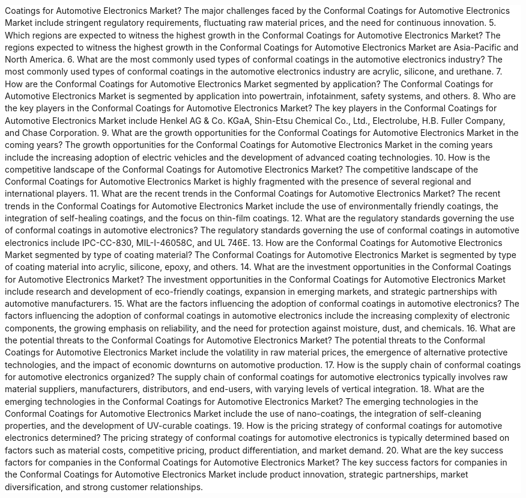 Coatings for Automotive Electronics Market?</Question> <Answer>The major challenges faced by the Conformal Coatings for Automotive Electronics Market include stringent regulatory requirements, fluctuating raw material prices, and the need for continuous innovation.</Answer></FAQ><FAQ> <Question>5. Which regions are expected to witness the highest growth in the Conformal Coatings for Automotive Electronics Market?</Question> <Answer>The regions expected to witness the highest growth in the Conformal Coatings for Automotive Electronics Market are Asia-Pacific and North America.</Answer></FAQ><FAQ> <Question>6. What are the most commonly used types of conformal coatings in the automotive electronics industry?</Question> <Answer>The most commonly used types of conformal coatings in the automotive electronics industry are acrylic, silicone, and urethane.</Answer></FAQ><FAQ> <Question>7. How are the Conformal Coatings for Automotive Electronics Market segmented by application?</Question> <Answer>The Conformal Coatings for Automotive Electronics Market is segmented by application into powertrain, infotainment, safety systems, and others.</Answer></FAQ><FAQ> <Question>8. Who are the key players in the Conformal Coatings for Automotive Electronics Market?</Question> <Answer>The key players in the Conformal Coatings for Automotive Electronics Market include Henkel AG & Co. KGaA, Shin-Etsu Chemical Co., Ltd., Electrolube, H.B. Fuller Company, and Chase Corporation.</Answer></FAQ><FAQ> <Question>9. What are the growth opportunities for the Conformal Coatings for Automotive Electronics Market in the coming years?</Question> <Answer>The growth opportunities for the Conformal Coatings for Automotive Electronics Market in the coming years include the increasing adoption of electric vehicles and the development of advanced coating technologies.</Answer></FAQ><FAQ> <Question>10. How is the competitive landscape of the Conformal Coatings for Automotive Electronics Market?</Question> <Answer>The competitive landscape of the Conformal Coatings for Automotive Electronics Market is highly fragmented with the presence of several regional and international players.</Answer></FAQ><FAQ> <Question>11. What are the recent trends in the Conformal Coatings for Automotive Electronics Market?</Question> <Answer>The recent trends in the Conformal Coatings for Automotive Electronics Market include the use of environmentally friendly coatings, the integration of self-healing coatings, and the focus on thin-film coatings.</Answer></FAQ><FAQ> <Question>12. What are the regulatory standards governing the use of conformal coatings in automotive electronics?</Question> <Answer>The regulatory standards governing the use of conformal coatings in automotive electronics include IPC-CC-830, MIL-I-46058C, and UL 746E.</Answer></FAQ><FAQ> <Question>13. How are the Conformal Coatings for Automotive Electronics Market segmented by type of coating material?</Question> <Answer>The Conformal Coatings for Automotive Electronics Market is segmented by type of coating material into acrylic, silicone, epoxy, and others.</Answer></FAQ><FAQ> <Question>14. What are the investment opportunities in the Conformal Coatings for Automotive Electronics Market?</Question> <Answer>The investment opportunities in the Conformal Coatings for Automotive Electronics Market include research and development of eco-friendly coatings, expansion in emerging markets, and strategic partnerships with automotive manufacturers.</Answer></FAQ><FAQ> <Question>15. What are the factors influencing the adoption of conformal coatings in automotive electronics?</Question> <Answer>The factors influencing the adoption of conformal coatings in automotive electronics include the increasing complexity of electronic components, the growing emphasis on reliability, and the need for protection against moisture, dust, and chemicals.</Answer></FAQ><FAQ> <Question>16. What are the potential threats to the Conformal Coatings for Automotive Electronics Market?</Question> <Answer>The potential threats to the Conformal Coatings for Automotive Electronics Market include the volatility in raw material prices, the emergence of alternative protective technologies, and the impact of economic downturns on automotive production.</Answer></FAQ><FAQ> <Question>17. How is the supply chain of conformal coatings for automotive electronics organized?</Question> <Answer>The supply chain of conformal coatings for automotive electronics typically involves raw material suppliers, manufacturers, distributors, and end-users, with varying levels of vertical integration.</Answer></FAQ><FAQ> <Question>18. What are the emerging technologies in the Conformal Coatings for Automotive Electronics Market?</Question> <Answer>The emerging technologies in the Conformal Coatings for Automotive Electronics Market include the use of nano-coatings, the integration of self-cleaning properties, and the development of UV-curable coatings.</Answer></FAQ><FAQ> <Question>19. How is the pricing strategy of conformal coatings for automotive electronics determined?</Question> <Answer>The pricing strategy of conformal coatings for automotive electronics is typically determined based on factors such as material costs, competitive pricing, product differentiation, and market demand.</Answer></FAQ><FAQ> <Question>20. What are the key success factors for companies in the Conformal Coatings for Automotive Electronics Market?</Question> <Answer>The key success factors for companies in the Conformal Coatings for Automotive Electronics Market include product innovation, strategic partnerships, market diversification, and strong customer relationships.</Answer></FAQ></strong></p>
